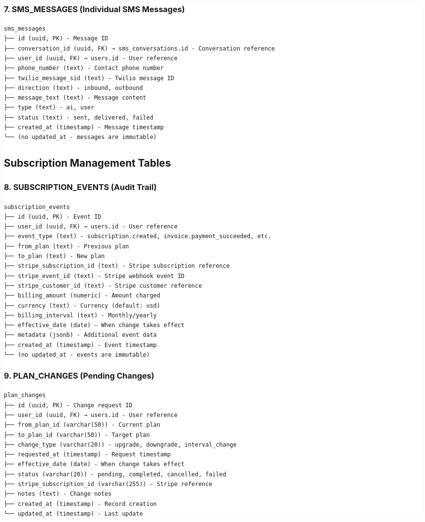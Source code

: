### 7. SMS_MESSAGES (Individual SMS Messages)
```
sms_messages
├── id (uuid, PK) - Message ID
├── conversation_id (uuid, FK) → sms_conversations.id - Conversation reference
├── user_id (uuid, FK) → users.id - User reference
├── phone_number (text) - Contact phone number
├── twilio_message_sid (text) - Twilio message ID
├── direction (text) - inbound, outbound
├── message_text (text) - Message content
├── type (text) - ai, user
├── status (text) - sent, delivered, failed
├── created_at (timestamp) - Message timestamp
└── (no updated_at - messages are immutable)
```

## Subscription Management Tables

### 8. SUBSCRIPTION_EVENTS (Audit Trail)
```
subscription_events
├── id (uuid, PK) - Event ID
├── user_id (uuid, FK) → users.id - User reference
├── event_type (text) - subscription.created, invoice.payment_succeeded, etc.
├── from_plan (text) - Previous plan
├── to_plan (text) - New plan
├── stripe_subscription_id (text) - Stripe subscription reference
├── stripe_event_id (text) - Stripe webhook event ID
├── stripe_customer_id (text) - Stripe customer reference
├── billing_amount (numeric) - Amount charged
├── currency (text) - Currency (default: usd)
├── billing_interval (text) - Monthly/yearly
├── effective_date (date) - When change takes effect
├── metadata (jsonb) - Additional event data
├── created_at (timestamp) - Event timestamp
└── (no updated_at - events are immutable)
```

### 9. PLAN_CHANGES (Pending Changes)
```
plan_changes
├── id (uuid, PK) - Change request ID
├── user_id (uuid, FK) → users.id - User reference
├── from_plan_id (varchar(50)) - Current plan
├── to_plan_id (varchar(50)) - Target plan
├── change_type (varchar(20)) - upgrade, downgrade, interval_change
├── requested_at (timestamp) - Request timestamp
├── effective_date (date) - When change takes effect
├── status (varchar(20)) - pending, completed, cancelled, failed
├── stripe_subscription_id (varchar(255)) - Stripe reference
├── notes (text) - Change notes
├── created_at (timestamp) - Record creation
└── updated_at (timestamp) - Last update
```
